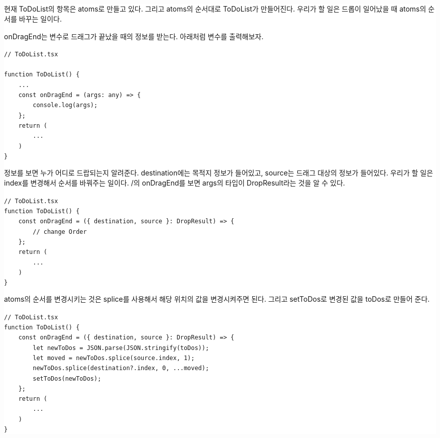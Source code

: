 현재 ToDoList의 항목은 atoms로 만들고 있다.
그리고 atoms의 순서대로 ToDoList가 만들어진다.
우리가 할 일은 드롭이 일어났을 때 atoms의 순서를 바꾸는 일이다.

onDragEnd는 변수로 드래그가 끝났을 때의 정보를 받는다.
아래처럼 변수를 출력해보자.

```
// ToDoList.tsx

function ToDoList() {
    ...
    const onDragEnd = (args: any) => {
        console.log(args);
    };
    return (
        ...
    )
}
```

정보를 보면 누가 어디로 드랍되는지 알려준다.
destination에는 목적지 정보가 들어있고, source는 드래그 대상의 정보가 들어있다.
우리가 할 일은 index를 변경해서 순서를 바꿔주는 일이다.
/<DragDropContext>의 onDragEnd를 보면 args의 타입이 DropResult라는 것을 알 수 있다.

```
// ToDoList.tsx
function ToDoList() {
    const onDragEnd = ({ destination, source }: DropResult) => {
        // change Order
    };
    return (
        ...
    )
}
```

atoms의 순서를 변경시키는 것은 splice를 사용해서 해당 위치의 값을 변경시켜주면 된다.
그리고 setToDos로 변경된 값을 toDos로 만들어 준다.

```
// ToDoList.tsx
function ToDoList() {
	const onDragEnd = ({ destination, source }: DropResult) => {
		let newToDos = JSON.parse(JSON.stringify(toDos));
		let moved = newToDos.splice(source.index, 1);
		newToDos.splice(destination?.index, 0, ...moved);
		setToDos(newToDos);
	};
    return (
        ...
    )
}
```
